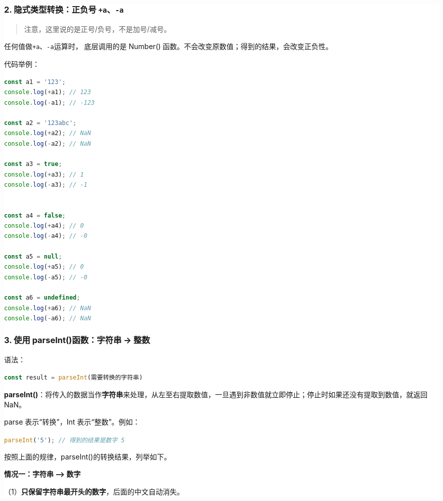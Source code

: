 ### 2. 隐式类型转换：正负号 `+a`、`-a`

> 注意，这里说的是正号/负号，不是加号/减号。

任何值做`+a`、`-a`运算时， 底层调用的是 Number() 函数。不会改变原数值；得到的结果，会改变正负性。

代码举例：

```js
const a1 = '123';
console.log(+a1); // 123
console.log(-a1); // -123

const a2 = '123abc';
console.log(+a2); // NaN
console.log(-a2); // NaN

const a3 = true;
console.log(+a3); // 1
console.log(-a3); // -1


const a4 = false;
console.log(+a4); // 0
console.log(-a4); // -0

const a5 = null;
console.log(+a5); // 0
console.log(-a5); // -0

const a6 = undefined;
console.log(+a6); // NaN
console.log(-a6); // NaN
```

### 3. 使用 parseInt()函数：字符串 -> 整数

语法：

```js
const result = parseInt(需要转换的字符串)
```

**parseInt()**：将传入的数据当作**字符串**来处理，从左至右提取数值，一旦遇到非数值就立即停止；停止时如果还没有提取到数值，就返回NaN。

parse 表示“转换”，Int 表示“整数”。例如：

```javascript
parseInt('5'); // 得到的结果是数字 5
```

按照上面的规律，parseInt()的转换结果，列举如下。

**情况一：字符串 --> 数字**

（1）**只保留字符串最开头的数字**，后面的中文自动消失。
